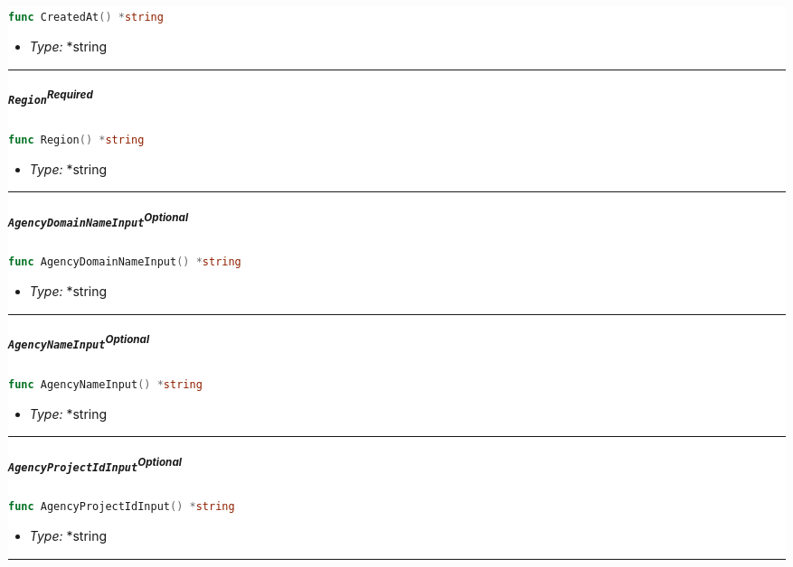 ```go
func CreatedAt() *string
```

- *Type:* *string

---

##### `Region`<sup>Required</sup> <a name="Region" id="@cdktf/provider-opentelekomcloud.ltsCrossAccountAccessV2.LtsCrossAccountAccessV2.property.region"></a>

```go
func Region() *string
```

- *Type:* *string

---

##### `AgencyDomainNameInput`<sup>Optional</sup> <a name="AgencyDomainNameInput" id="@cdktf/provider-opentelekomcloud.ltsCrossAccountAccessV2.LtsCrossAccountAccessV2.property.agencyDomainNameInput"></a>

```go
func AgencyDomainNameInput() *string
```

- *Type:* *string

---

##### `AgencyNameInput`<sup>Optional</sup> <a name="AgencyNameInput" id="@cdktf/provider-opentelekomcloud.ltsCrossAccountAccessV2.LtsCrossAccountAccessV2.property.agencyNameInput"></a>

```go
func AgencyNameInput() *string
```

- *Type:* *string

---

##### `AgencyProjectIdInput`<sup>Optional</sup> <a name="AgencyProjectIdInput" id="@cdktf/provider-opentelekomcloud.ltsCrossAccountAccessV2.LtsCrossAccountAccessV2.property.agencyProjectIdInput"></a>

```go
func AgencyProjectIdInput() *string
```

- *Type:* *string

---
